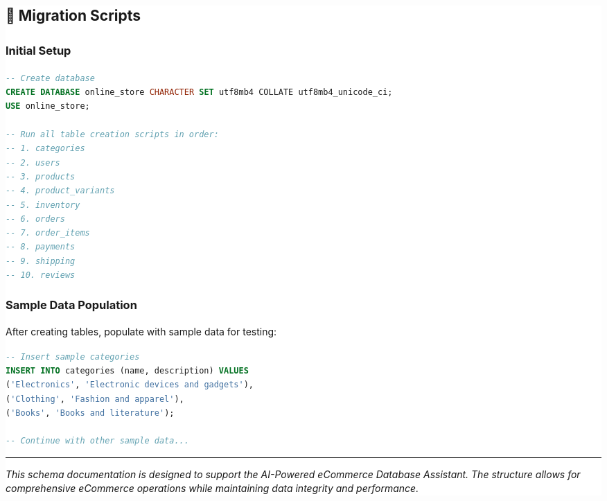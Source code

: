 ## 🚀 Migration Scripts

### Initial Setup
```sql
-- Create database
CREATE DATABASE online_store CHARACTER SET utf8mb4 COLLATE utf8mb4_unicode_ci;
USE online_store;

-- Run all table creation scripts in order:
-- 1. categories
-- 2. users
-- 3. products
-- 4. product_variants
-- 5. inventory
-- 6. orders
-- 7. order_items
-- 8. payments
-- 9. shipping
-- 10. reviews
```

### Sample Data Population
After creating tables, populate with sample data for testing:
```sql
-- Insert sample categories
INSERT INTO categories (name, description) VALUES 
('Electronics', 'Electronic devices and gadgets'),
('Clothing', 'Fashion and apparel'),
('Books', 'Books and literature');

-- Continue with other sample data...
```

---

*This schema documentation is designed to support the AI-Powered eCommerce Database Assistant. The structure allows for comprehensive eCommerce operations while maintaining data integrity and performance.*
